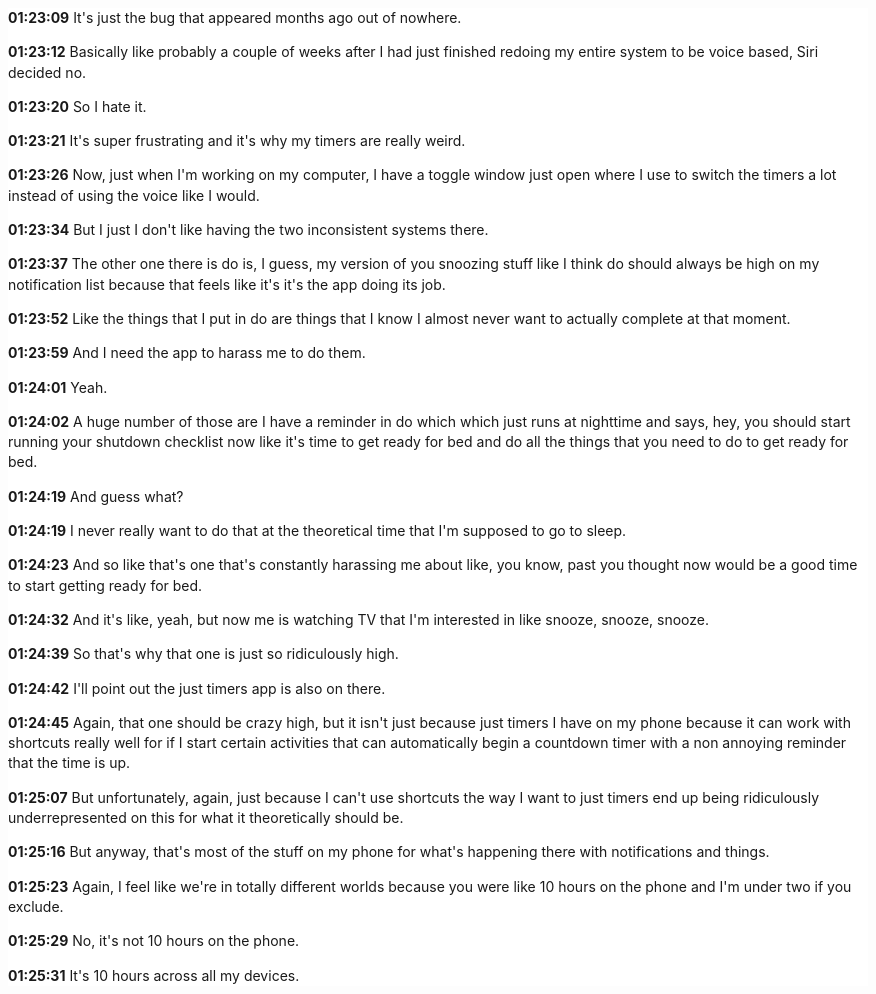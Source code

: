 **01:23:09** It's just the bug that appeared months ago out of nowhere.

**01:23:12** Basically like probably a couple of weeks after I had just finished redoing my entire system to be voice based, Siri decided no.

**01:23:20** So I hate it.

**01:23:21** It's super frustrating and it's why my timers are really weird.

**01:23:26** Now, just when I'm working on my computer, I have a toggle window just open where I use to switch the timers a lot instead of using the voice like I would.

**01:23:34** But I just I don't like having the two inconsistent systems there.

**01:23:37** The other one there is do is, I guess, my version of you snoozing stuff like I think do should always be high on my notification list because that feels like it's it's the app doing its job.

**01:23:52** Like the things that I put in do are things that I know I almost never want to actually complete at that moment.

**01:23:59** And I need the app to harass me to do them.

**01:24:01** Yeah.

**01:24:02** A huge number of those are I have a reminder in do which which just runs at nighttime and says, hey, you should start running your shutdown checklist now like it's time to get ready for bed and do all the things that you need to do to get ready for bed.

**01:24:19** And guess what?

**01:24:19** I never really want to do that at the theoretical time that I'm supposed to go to sleep.

**01:24:23** And so like that's one that's constantly harassing me about like, you know, past you thought now would be a good time to start getting ready for bed.

**01:24:32** And it's like, yeah, but now me is watching TV that I'm interested in like snooze, snooze, snooze.

**01:24:39** So that's why that one is just so ridiculously high.

**01:24:42** I'll point out the just timers app is also on there.

**01:24:45** Again, that one should be crazy high, but it isn't just because just timers I have on my phone because it can work with shortcuts really well for if I start certain activities that can automatically begin a countdown timer with a non annoying reminder that the time is up.

**01:25:07** But unfortunately, again, just because I can't use shortcuts the way I want to just timers end up being ridiculously underrepresented on this for what it theoretically should be.

**01:25:16** But anyway, that's most of the stuff on my phone for what's happening there with notifications and things.

**01:25:23** Again, I feel like we're in totally different worlds because you were like 10 hours on the phone and I'm under two if you exclude.

**01:25:29** No, it's not 10 hours on the phone.

**01:25:31** It's 10 hours across all my devices.
